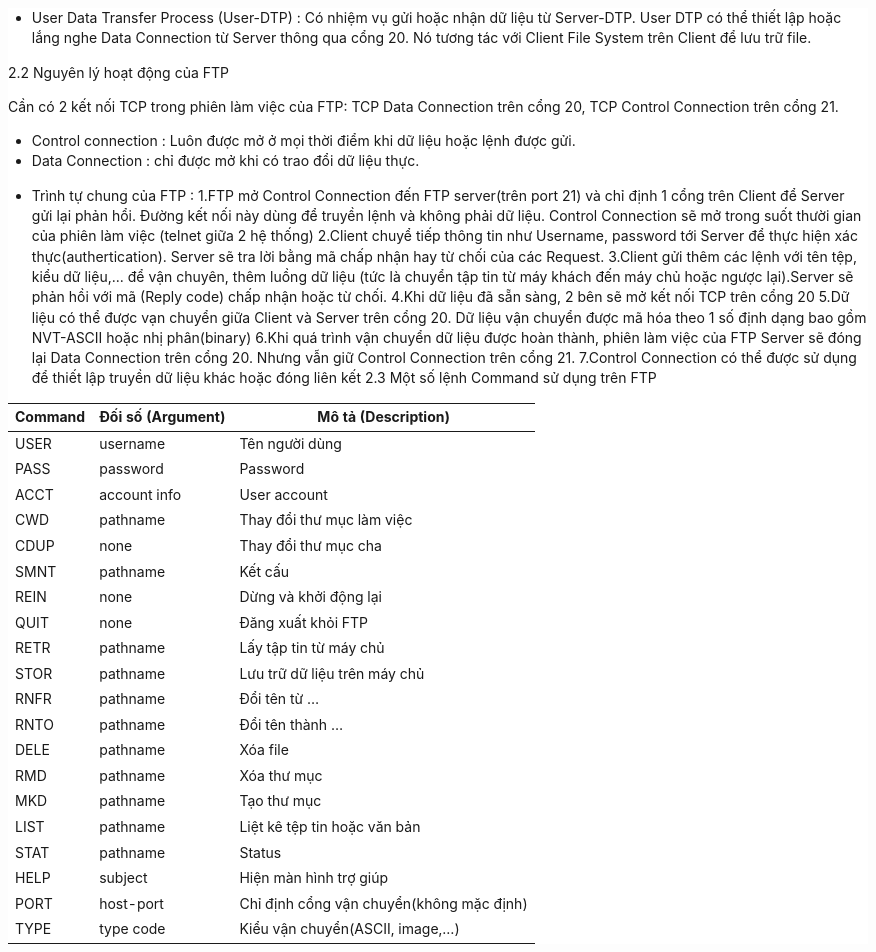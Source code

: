    + User Data Transfer Process (User-DTP) : Có nhiệm vụ gửi hoặc nhận dữ liệu từ Server-DTP. User DTP có thể thiết lập hoặc lắng nghe Data Connection từ Server thông 
   qua cổng 20. Nó tương tác với Client File System trên Client để lưu trữ file. 
   
2.2 Nguyên lý hoạt động của FTP

Cần có 2 kết nối TCP trong phiên làm việc của FTP: TCP Data Connection trên cổng 20, TCP Control Connection trên cổng 21.

- Control connection : Luôn được mở ở mọi thời điểm khi dữ liệu hoặc lệnh được gửi.
- Data Connection : chỉ được mở khi có trao đổi dữ liệu thực.

* Trình tự chung của FTP :
    1.FTP mở Control Connection đến FTP server(trên port 21) và chỉ định 1 cổng trên Client để Server gửi lại phản hổi. Đường kết nối này dùng để truyền lệnh và không phải dữ liệu. Control Connection sẽ mở trong suốt thười gian của phiên làm việc (telnet giữa 2 hệ thống)
    2.Client chuyể tiếp thông tin như Username, password tới Server để thực hiện xác thực(authertication). Server sẽ tra lời bằng mã chấp nhận hay từ chối của các Request.
    3.Client gửi thêm các lệnh với tên tệp, kiểu dữ liệu,... để vận chuyên, thêm luồng dữ liệu (tức là chuyển tập tin từ máy khách đến máy chủ hoặc ngược lại).Server sẽ phản hồi với mã (Reply code) chấp nhận hoặc từ chối.
    4.Khi dữ liệu đã sẵn sàng, 2 bên sẽ mở kết nối TCP trên cổng 20
    5.Dữ liệu có thể được vạn chuyển giữa Client và Server trên cổng 20. Dữ liệu vận chuyển được mã hóa theo 1 số định dạng bao gồm NVT-ASCII hoặc nhị phân(binary)
    6.Khi quá trình vận chuyển dữ liệu được hoàn thành, phiên làm việc của FTP Server sẽ đóng lại Data Connection trên cổng 20. Nhưng vẫn giữ Control Connection trên cổng 21.
    7.Control Connection có thể được sử dụng để thiết lập truyền dữ liệu khác hoặc đóng liên kết
2.3 Một số lệnh Command sử dụng trên FTP

|Command|Đối số (Argument)|Mô tả (Description)|
|--------|--------|---------|
|USER|username|Tên người dùng|
|PASS|	password|	Password|
|ACCT|	account info|	User account|
|CWD	|pathname	|Thay đổi thư mục làm việc|
|CDUP|	none	|Thay đổi thư mục cha|
|SMNT|	pathname|	Kết cấu|
|REIN|	none	|Dừng và khởi động lại|
|QUIT|	none	|Đăng xuất khỏi FTP|
|RETR|	pathname|	Lấy tập tin từ máy chủ|
|STOR|	pathname|	Lưu trữ dữ liệu trên máy chủ|
|RNFR|	pathname|	Đổi tên từ …|
|RNTO|	pathname|	Đổi tên thành …|
|DELE|	pathname|	Xóa file|
|RMD	|pathname	|Xóa thư mục|
|MKD	|pathname	|Tạo thư mục|
|LIST|	pathname|	Liệt kê tệp tin hoặc văn bản|
|STAT|	pathname|	Status|
|HELP|	subject|	Hiện màn hình trợ giúp|
|PORT|	host-port|	Chỉ định cổng vận chuyển(không mặc định)|
|TYPE|	type code|	Kiểu vận chuyển(ASCII, image,…)|